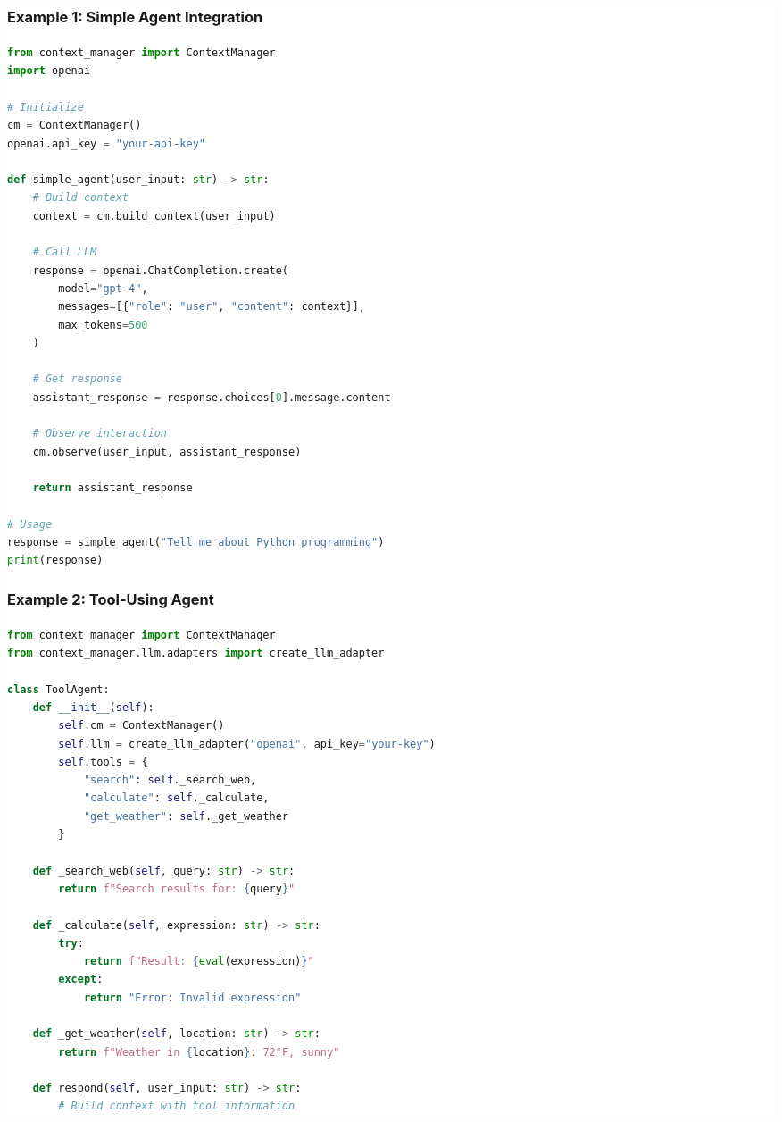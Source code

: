 ### Example 1: Simple Agent Integration

```python
from context_manager import ContextManager
import openai

# Initialize
cm = ContextManager()
openai.api_key = "your-api-key"

def simple_agent(user_input: str) -> str:
    # Build context
    context = cm.build_context(user_input)
    
    # Call LLM
    response = openai.ChatCompletion.create(
        model="gpt-4",
        messages=[{"role": "user", "content": context}],
        max_tokens=500
    )
    
    # Get response
    assistant_response = response.choices[0].message.content
    
    # Observe interaction
    cm.observe(user_input, assistant_response)
    
    return assistant_response

# Usage
response = simple_agent("Tell me about Python programming")
print(response)
```

### Example 2: Tool-Using Agent

```python
from context_manager import ContextManager
from context_manager.llm.adapters import create_llm_adapter

class ToolAgent:
    def __init__(self):
        self.cm = ContextManager()
        self.llm = create_llm_adapter("openai", api_key="your-key")
        self.tools = {
            "search": self._search_web,
            "calculate": self._calculate,
            "get_weather": self._get_weather
        }
    
    def _search_web(self, query: str) -> str:
        return f"Search results for: {query}"
    
    def _calculate(self, expression: str) -> str:
        try:
            return f"Result: {eval(expression)}"
        except:
            return "Error: Invalid expression"
    
    def _get_weather(self, location: str) -> str:
        return f"Weather in {location}: 72°F, sunny"
    
    def respond(self, user_input: str) -> str:
        # Build context with tool information
```